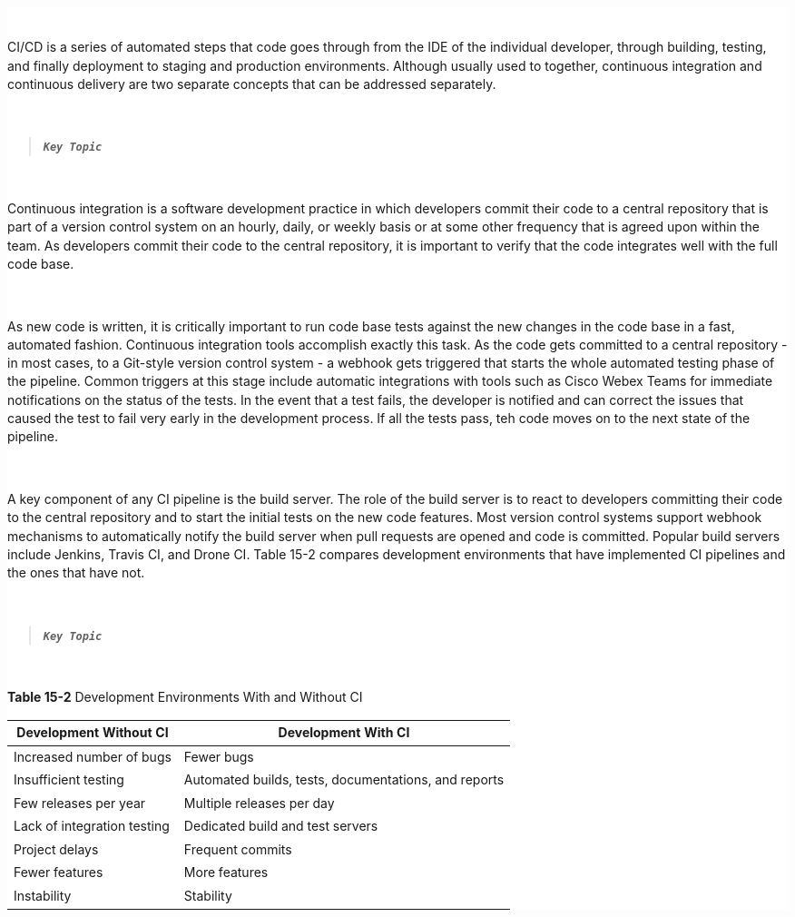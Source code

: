 &nbsp;

CI/CD is a series of automated steps that code goes through from the IDE of the individual developer, through building, testing, and finally deployment to staging and production environments.  Although usually used to together, continuous integration and continuous delivery are two separate concepts that can be addressed separately.  

&nbsp;

>   ***`Key Topic`***

&nbsp;

Continuous integration is a software development practice in which developers commit their code to a central repository that is part of a version control system on an hourly, daily, or weekly basis or at some other frequency that is agreed upon within the team.  As developers commit their code to the central repository, it is important to verify that the code integrates well with the full code base.

&nbsp;

As new code is written, it is critically important to run code base tests against the new changes in the code base in a fast, automated fashion.  Continuous integration tools accomplish exactly this task.  As the code gets committed to a central repository - in most cases, to a Git-style version control system - a webhook gets triggered that starts the whole automated testing phase of the pipeline.  Common triggers at this stage include automatic integrations with tools such as Cisco Webex Teams for immediate notifications on the status of the tests.  In the event that a test fails, the developer is notified and can correct the issues that caused the test to fail very early in the development process.  If all the tests pass, teh code moves on to the next state of the pipeline.

&nbsp;

A key component of any CI pipeline is the build server.  The role of the build server is to react to developers committing their code to the central repository and to start the initial tests on the new code features.  Most version control systems support webhook mechanisms to automatically notify the build server when pull requests are opened and code is committed.  Popular build servers include Jenkins, Travis CI, and Drone CI.  Table 15-2 compares development environments that have implemented CI pipelines and the ones that have not.

&nbsp;

>   ***`Key Topic`***

&nbsp;

**Table 15-2** Development Environments With and Without CI

| Development Without CI | Development With CI |
| -- | -- |
| Increased number of bugs | Fewer bugs |
| Insufficient testing | Automated builds, tests, documentations, and reports |
| Few releases per year | Multiple releases per day |
| Lack of integration testing | Dedicated build and test servers |
| Project delays | Frequent commits |
| Fewer features | More features |
| Instability | Stability |
